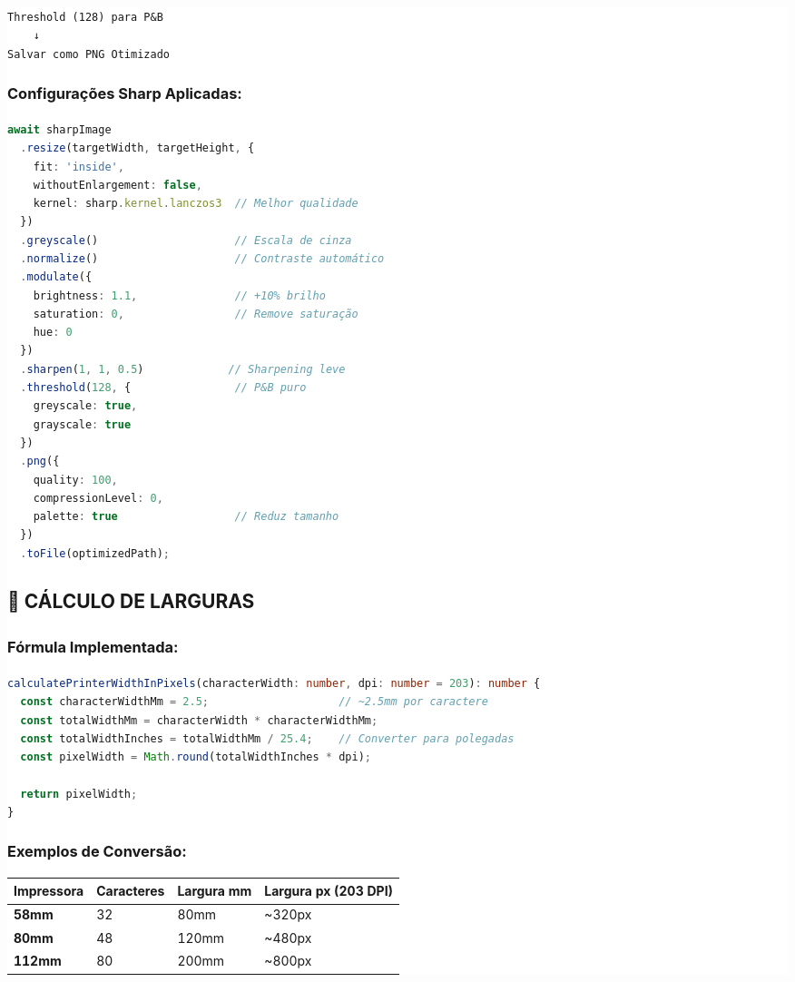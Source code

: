 ```
Threshold (128) para P&B
    ↓
Salvar como PNG Otimizado
```

### **Configurações Sharp Aplicadas:**
```typescript
await sharpImage
  .resize(targetWidth, targetHeight, {
    fit: 'inside',
    withoutEnlargement: false,
    kernel: sharp.kernel.lanczos3  // Melhor qualidade
  })
  .greyscale()                     // Escala de cinza
  .normalize()                     // Contraste automático
  .modulate({
    brightness: 1.1,               // +10% brilho
    saturation: 0,                 // Remove saturação
    hue: 0
  })
  .sharpen(1, 1, 0.5)             // Sharpening leve
  .threshold(128, {                // P&B puro
    greyscale: true,
    grayscale: true
  })
  .png({ 
    quality: 100, 
    compressionLevel: 0,
    palette: true                  // Reduz tamanho
  })
  .toFile(optimizedPath);
```

## 📐 **CÁLCULO DE LARGURAS**

### **Fórmula Implementada:**
```typescript
calculatePrinterWidthInPixels(characterWidth: number, dpi: number = 203): number {
  const characterWidthMm = 2.5;                    // ~2.5mm por caractere
  const totalWidthMm = characterWidth * characterWidthMm;
  const totalWidthInches = totalWidthMm / 25.4;    // Converter para polegadas
  const pixelWidth = Math.round(totalWidthInches * dpi);
  
  return pixelWidth;
}
```

### **Exemplos de Conversão:**
| Impressora | Caracteres | Largura mm | Largura px (203 DPI) |
|------------|------------|------------|---------------------|
| **58mm** | 32 | 80mm | ~320px |
| **80mm** | 48 | 120mm | ~480px |
| **112mm** | 80 | 200mm | ~800px |
